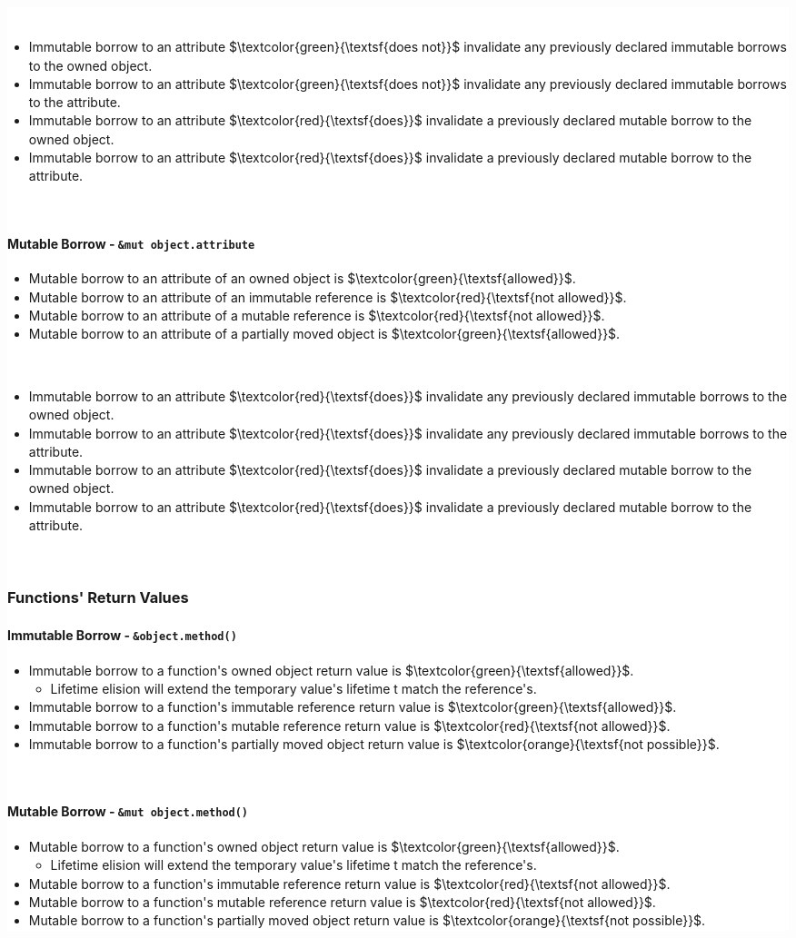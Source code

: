 <BR>

- Immutable borrow to an attribute $\textcolor{green}{\textsf{does not}}$ invalidate any previously declared immutable borrows to the owned object.
- Immutable borrow to an attribute $\textcolor{green}{\textsf{does not}}$ invalidate any previously declared immutable borrows to the attribute.
- Immutable borrow to an attribute $\textcolor{red}{\textsf{does}}$ invalidate a previously declared mutable borrow to the owned object.
- Immutable borrow to an attribute $\textcolor{red}{\textsf{does}}$ invalidate a previously declared mutable borrow to the attribute.

<BR>

#### Mutable Borrow - `&mut object.attribute`
- Mutable borrow to an attribute of an owned object is $\textcolor{green}{\textsf{allowed}}$.
- Mutable borrow to an attribute of an immutable reference is $\textcolor{red}{\textsf{not allowed}}$.
- Mutable borrow to an attribute of a mutable reference is $\textcolor{red}{\textsf{not allowed}}$.
- Mutable borrow to an attribute of a partially moved object is $\textcolor{green}{\textsf{allowed}}$.

<BR>

- Immutable borrow to an attribute $\textcolor{red}{\textsf{does}}$ invalidate any previously declared immutable borrows to the owned object.
- Immutable borrow to an attribute $\textcolor{red}{\textsf{does}}$ invalidate any previously declared immutable borrows to the attribute.
- Immutable borrow to an attribute $\textcolor{red}{\textsf{does}}$ invalidate a previously declared mutable borrow to the owned object.
- Immutable borrow to an attribute $\textcolor{red}{\textsf{does}}$ invalidate a previously declared mutable borrow to the attribute.

<BR>

### Functions' Return Values
#### Immutable Borrow - `&object.method()`
- Immutable borrow to a function's owned object return value is $\textcolor{green}{\textsf{allowed}}$.
    - Lifetime elision will extend the temporary value's lifetime t match the reference's.
- Immutable borrow to a function's immutable reference return value is $\textcolor{green}{\textsf{allowed}}$.
- Immutable borrow to a function's mutable reference return value is $\textcolor{red}{\textsf{not allowed}}$.
- Immutable borrow to a function's partially moved object return value is $\textcolor{orange}{\textsf{not possible}}$.

<BR>

#### Mutable Borrow - `&mut object.method()`
- Mutable borrow to a function's owned object return value is $\textcolor{green}{\textsf{allowed}}$.
    - Lifetime elision will extend the temporary value's lifetime t match the reference's.
- Mutable borrow to a function's immutable reference return value is $\textcolor{red}{\textsf{not allowed}}$.
- Mutable borrow to a function's mutable reference return value is $\textcolor{red}{\textsf{not allowed}}$.
- Mutable borrow to a function's partially moved object return value is $\textcolor{orange}{\textsf{not possible}}$.
